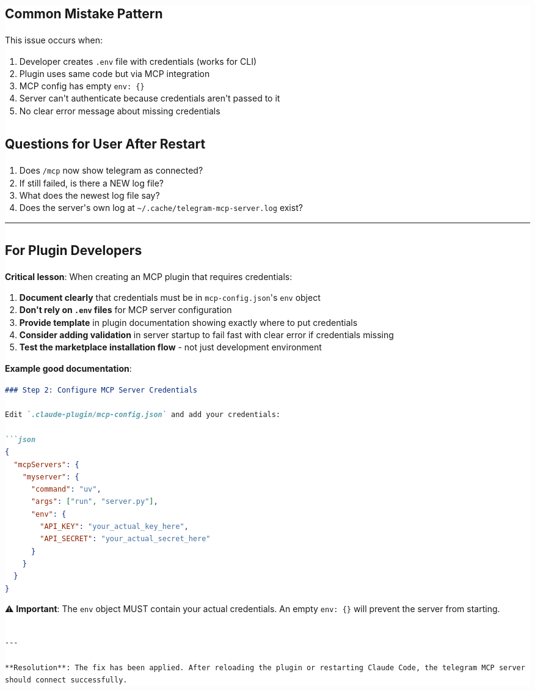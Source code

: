 ## Common Mistake Pattern

This issue occurs when:
1. Developer creates `.env` file with credentials (works for CLI)
2. Plugin uses same code but via MCP integration
3. MCP config has empty `env: {}`
4. Server can't authenticate because credentials aren't passed to it
5. No clear error message about missing credentials

## Questions for User After Restart

1. Does `/mcp` now show telegram as connected?
2. If still failed, is there a NEW log file?
3. What does the newest log file say?
4. Does the server's own log at `~/.cache/telegram-mcp-server.log` exist?

---

## For Plugin Developers

**Critical lesson**: When creating an MCP plugin that requires credentials:

1. **Document clearly** that credentials must be in `mcp-config.json`'s `env` object
2. **Don't rely on `.env` files** for MCP server configuration
3. **Provide template** in plugin documentation showing exactly where to put credentials
4. **Consider adding validation** in server startup to fail fast with clear error if credentials missing
5. **Test the marketplace installation flow** - not just development environment

**Example good documentation**:
```markdown
### Step 2: Configure MCP Server Credentials

Edit `.claude-plugin/mcp-config.json` and add your credentials:

```json
{
  "mcpServers": {
    "myserver": {
      "command": "uv",
      "args": ["run", "server.py"],
      "env": {
        "API_KEY": "your_actual_key_here",
        "API_SECRET": "your_actual_secret_here"
      }
    }
  }
}
```

⚠️ **Important**: The `env` object MUST contain your actual credentials.
An empty `env: {}` will prevent the server from starting.
```

---

**Resolution**: The fix has been applied. After reloading the plugin or restarting Claude Code, the telegram MCP server should connect successfully.
